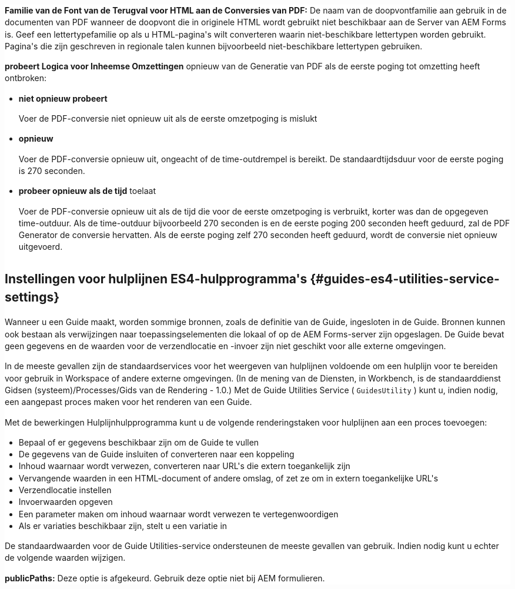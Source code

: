 **Familie van de Font van de Terugval voor HTML aan de Conversies van PDF:** De naam van de doopvontfamilie aan gebruik in de documenten van PDF wanneer de doopvont die in originele HTML wordt gebruikt niet beschikbaar aan de Server van AEM Forms is. Geef een lettertypefamilie op als u HTML-pagina&#39;s wilt converteren waarin niet-beschikbare lettertypen worden gebruikt. Pagina&#39;s die zijn geschreven in regionale talen kunnen bijvoorbeeld niet-beschikbare lettertypen gebruiken.

**probeert Logica voor Inheemse Omzettingen** opnieuw van de Generatie van PDF als de eerste poging tot omzetting heeft ontbroken:

* **niet opnieuw probeert**

  Voer de PDF-conversie niet opnieuw uit als de eerste omzetpoging is mislukt

* **opnieuw**

  Voer de PDF-conversie opnieuw uit, ongeacht of de time-outdrempel is bereikt. De standaardtijdsduur voor de eerste poging is 270 seconden.

* **probeer opnieuw als de tijd** toelaat

  Voer de PDF-conversie opnieuw uit als de tijd die voor de eerste omzetpoging is verbruikt, korter was dan de opgegeven time-outduur. Als de time-outduur bijvoorbeeld 270 seconden is en de eerste poging 200 seconden heeft geduurd, zal de PDF Generator de conversie hervatten. Als de eerste poging zelf 270 seconden heeft geduurd, wordt de conversie niet opnieuw uitgevoerd.

## Instellingen voor hulplijnen ES4-hulpprogramma&#39;s {#guides-es4-utilities-service-settings}

Wanneer u een Guide maakt, worden sommige bronnen, zoals de definitie van de Guide, ingesloten in de Guide. Bronnen kunnen ook bestaan als verwijzingen naar toepassingselementen die lokaal of op de AEM Forms-server zijn opgeslagen. De Guide bevat geen gegevens en de waarden voor de verzendlocatie en -invoer zijn niet geschikt voor alle externe omgevingen.

In de meeste gevallen zijn de standaardservices voor het weergeven van hulplijnen voldoende om een hulplijn voor te bereiden voor gebruik in Workspace of andere externe omgevingen. (In de mening van de Diensten, in Workbench, is de standaarddienst Gidsen (systeem)/Processes/Gids van de Rendering - 1.0.) Met de Guide Utilities Service ( `GuidesUtility` ) kunt u, indien nodig, een aangepast proces maken voor het renderen van een Guide.

Met de bewerkingen Hulplijnhulpprogramma kunt u de volgende renderingstaken voor hulplijnen aan een proces toevoegen:

* Bepaal of er gegevens beschikbaar zijn om de Guide te vullen
* De gegevens van de Guide insluiten of converteren naar een koppeling
* Inhoud waarnaar wordt verwezen, converteren naar URL&#39;s die extern toegankelijk zijn
* Vervangende waarden in een HTML-document of andere omslag, of zet ze om in extern toegankelijke URL&#39;s
* Verzendlocatie instellen
* Invoerwaarden opgeven
* Een parameter maken om inhoud waarnaar wordt verwezen te vertegenwoordigen
* Als er variaties beschikbaar zijn, stelt u een variatie in

De standaardwaarden voor de Guide Utilities-service ondersteunen de meeste gevallen van gebruik. Indien nodig kunt u echter de volgende waarden wijzigen.

**publicPaths:** Deze optie is afgekeurd. Gebruik deze optie niet bij AEM formulieren.
